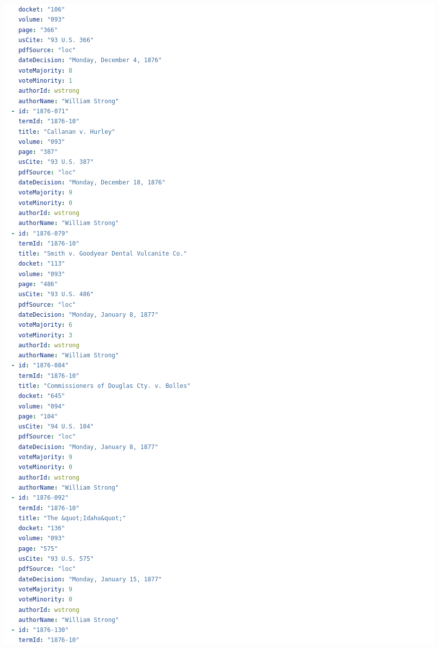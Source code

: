 ```yaml
    docket: "106"
    volume: "093"
    page: "366"
    usCite: "93 U.S. 366"
    pdfSource: "loc"
    dateDecision: "Monday, December 4, 1876"
    voteMajority: 8
    voteMinority: 1
    authorId: wstrong
    authorName: "William Strong"
  - id: "1876-071"
    termId: "1876-10"
    title: "Callanan v. Hurley"
    volume: "093"
    page: "387"
    usCite: "93 U.S. 387"
    pdfSource: "loc"
    dateDecision: "Monday, December 18, 1876"
    voteMajority: 9
    voteMinority: 0
    authorId: wstrong
    authorName: "William Strong"
  - id: "1876-079"
    termId: "1876-10"
    title: "Smith v. Goodyear Dental Vulcanite Co."
    docket: "113"
    volume: "093"
    page: "486"
    usCite: "93 U.S. 486"
    pdfSource: "loc"
    dateDecision: "Monday, January 8, 1877"
    voteMajority: 6
    voteMinority: 3
    authorId: wstrong
    authorName: "William Strong"
  - id: "1876-084"
    termId: "1876-10"
    title: "Commissioners of Douglas Cty. v. Bolles"
    docket: "645"
    volume: "094"
    page: "104"
    usCite: "94 U.S. 104"
    pdfSource: "loc"
    dateDecision: "Monday, January 8, 1877"
    voteMajority: 9
    voteMinority: 0
    authorId: wstrong
    authorName: "William Strong"
  - id: "1876-092"
    termId: "1876-10"
    title: "The &quot;Idaho&quot;"
    docket: "136"
    volume: "093"
    page: "575"
    usCite: "93 U.S. 575"
    pdfSource: "loc"
    dateDecision: "Monday, January 15, 1877"
    voteMajority: 9
    voteMinority: 0
    authorId: wstrong
    authorName: "William Strong"
  - id: "1876-130"
    termId: "1876-10"
```